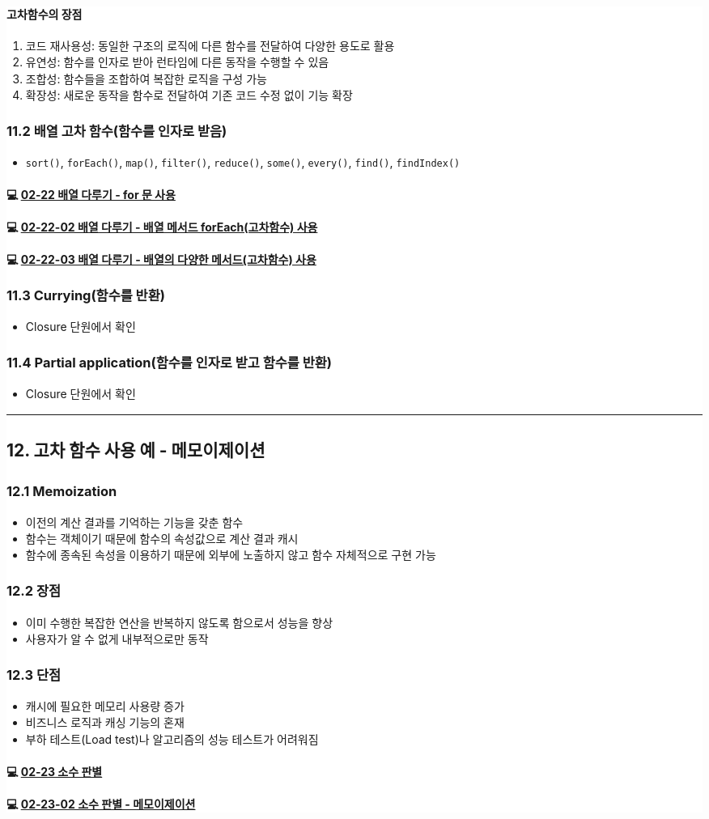 #### 고차함수의 장점
1. 코드 재사용성: 동일한 구조의 로직에 다른 함수를 전달하여 다양한 용도로 활용
2. 유연성: 함수를 인자로 받아 런타임에 다른 동작을 수행할 수 있음
3. 조합성: 함수들을 조합하여 복잡한 로직을 구성 가능
4. 확장성: 새로운 동작을 함수로 전달하여 기존 코드 수정 없이 기능 확장

### 11.2 배열 고차 함수(함수를 인자로 받음)
- `sort()`, `forEach()`, `map()`, `filter()`, `reduce()`, `some()`, `every()`, `find()`, `findIndex()`

#### 💻 [02-22 배열 다루기 - for 문 사용](../workspace-ins/ch02/ex02-22.js)
#### 💻 [02-22-02 배열 다루기 - 배열 메서드 forEach(고차함수) 사용](../workspace-ins/ch02/ex02-22-02.js)
#### 💻 [02-22-03 배열 다루기 - 배열의 다양한 메서드(고차함수) 사용](../workspace-ins/ch02/ex02-22-03.js)

### 11.3 Currying(함수를 반환)
- Closure 단원에서 확인

### 11.4 Partial application(함수를 인자로 받고 함수를 반환)
- Closure 단원에서 확인

---

## 12. 고차 함수 사용 예 - 메모이제이션

### 12.1 Memoization
- 이전의 계산 결과를 기억하는 기능을 갖춘 함수
- 함수는 객체이기 때문에 함수의 속성값으로 계산 결과 캐시
- 함수에 종속된 속성을 이용하기 때문에 외부에 노출하지 않고 함수 자체적으로 구현 가능

### 12.2 장점
- 이미 수행한 복잡한 연산을 반복하지 않도록 함으로서 성능을 향상
- 사용자가 알 수 없게 내부적으로만 동작

### 12.3 단점
- 캐시에 필요한 메모리 사용량 증가
- 비즈니스 로직과 캐싱 기능의 혼재
- 부하 테스트(Load test)나 알고리즘의 성능 테스트가 어려워짐

#### 💻 [02-23 소수 판별](../workspace-ins/ch02/ex02-23.js)
#### 💻 [02-23-02 소수 판별 - 메모이제이션](../workspace-ins/ch02/ex02-23-02.js)
